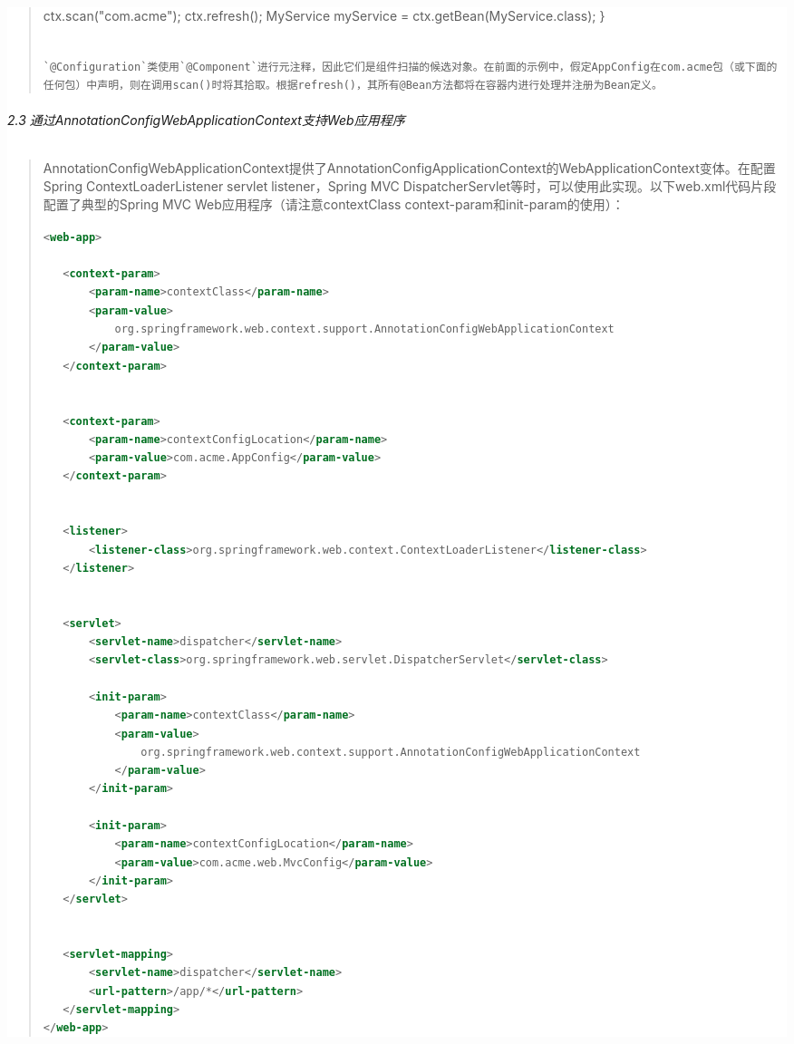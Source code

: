 >    ctx.scan("com.acme");
>    ctx.refresh();
>    MyService myService = ctx.getBean(MyService.class);
>}
>```
>
>`@Configuration`类使用`@Component`进行元注释，因此它们是组件扫描的候选对象。在前面的示例中，假定AppConfig在com.acme包（或下面的任何包）中声明，则在调用scan()时将其拾取。根据refresh()，其所有@Bean方法都将在容器内进行处理并注册为Bean定义。

###### 2.3 通过AnnotationConfigWebApplicationContext支持Web应用程序

>AnnotationConfigWebApplicationContext提供了AnnotationConfigApplicationContext的WebApplicationContext变体。在配置Spring ContextLoaderListener servlet listener，Spring MVC DispatcherServlet等时，可以使用此实现。以下web.xml代码片段配置了典型的Spring MVC Web应用程序（请注意contextClass context-param和init-param的使用）：
>
>```xml
><web-app>
>    
>    <context-param>
>        <param-name>contextClass</param-name>
>        <param-value>
>            org.springframework.web.context.support.AnnotationConfigWebApplicationContext
>        </param-value>
>    </context-param>
>
>    
>    <context-param>
>        <param-name>contextConfigLocation</param-name>
>        <param-value>com.acme.AppConfig</param-value>
>    </context-param>
>
>    
>    <listener>
>        <listener-class>org.springframework.web.context.ContextLoaderListener</listener-class>
>    </listener>
>
>    
>    <servlet>
>        <servlet-name>dispatcher</servlet-name>
>        <servlet-class>org.springframework.web.servlet.DispatcherServlet</servlet-class>
>        
>        <init-param>
>            <param-name>contextClass</param-name>
>            <param-value>
>                org.springframework.web.context.support.AnnotationConfigWebApplicationContext
>            </param-value>
>        </init-param>
>        
>        <init-param>
>            <param-name>contextConfigLocation</param-name>
>            <param-value>com.acme.web.MvcConfig</param-value>
>        </init-param>
>    </servlet>
>
>    
>    <servlet-mapping>
>        <servlet-name>dispatcher</servlet-name>
>        <url-pattern>/app/*</url-pattern>
>    </servlet-mapping>
></web-app>
>```
